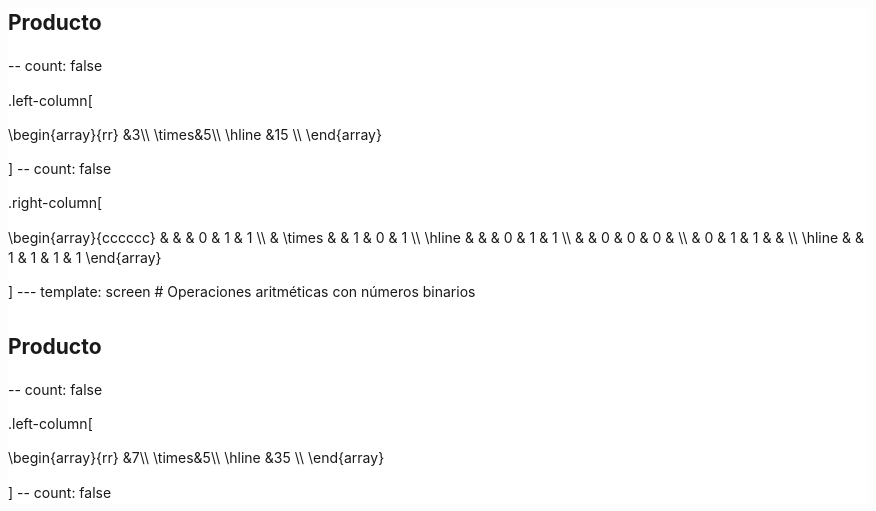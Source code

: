 ## Producto
--
count: false

.left-column[
<p>
    \begin{array}{rr}
      &3\\
     \times&5\\
\hline
     &15 \\
    \end{array}
</p>
]
--
count: false

.right-column[
<p>
    \begin{array}{cccccc}
          &  &  & 0 & 1 & 1 \\
    & \times &  & 1 & 0 & 1 \\
    \hline
    &       &   & 0 & 1 & 1 \\
    &       & 0 & 0 & 0 &  \\
    &     0 & 1 & 1 &   & \\
    \hline
        &   & 1 & 1 & 1 & 1
    \end{array}
</p>
]
---
template: screen
# Operaciones aritméticas con números binarios

## Producto
--
count: false

.left-column[
<p>
    \begin{array}{rr}
      &7\\
     \times&5\\
\hline
     &35 \\
    \end{array}
</p>
]
--
count: false
